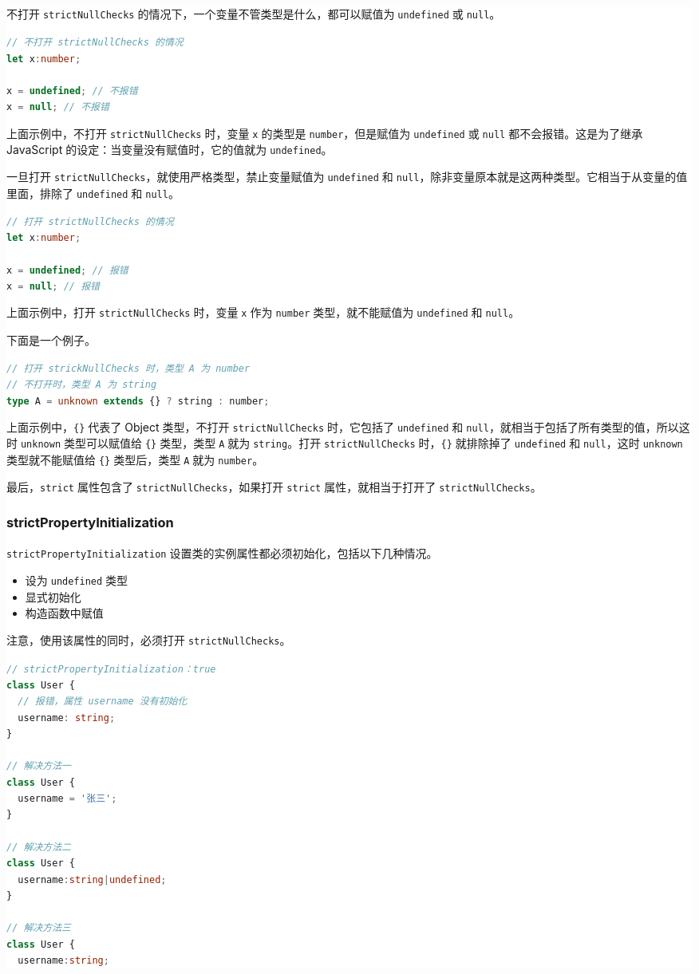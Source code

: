 不打开 `strictNullChecks` 的情况下，一个变量不管类型是什么，都可以赋值为 `undefined` 或 `null`。

```ts
// 不打开 strictNullChecks 的情况
let x:number;

x = undefined; // 不报错
x = null; // 不报错
```

上面示例中，不打开 `strictNullChecks` 时，变量 `x` 的类型是 `number`，但是赋值为 `undefined` 或 `null` 都不会报错。这是为了继承 JavaScript 的设定：当变量没有赋值时，它的值就为 `undefined`。

一旦打开 `strictNullChecks`，就使用严格类型，禁止变量赋值为 `undefined` 和 `null`，除非变量原本就是这两种类型。它相当于从变量的值里面，排除了 `undefined` 和 `null`。

```ts
// 打开 strictNullChecks 的情况
let x:number;

x = undefined; // 报错
x = null; // 报错
```

上面示例中，打开 `strictNullChecks` 时，变量 `x` 作为 `number` 类型，就不能赋值为 `undefined` 和 `null`。

下面是一个例子。

```ts
// 打开 strickNullChecks 时，类型 A 为 number
// 不打开时，类型 A 为 string
type A = unknown extends {} ? string : number;
```

上面示例中，`{}` 代表了 Object 类型，不打开 `strictNullChecks` 时，它包括了 `undefined` 和 `null`，就相当于包括了所有类型的值，所以这时 `unknown` 类型可以赋值给 `{}` 类型，类型 `A` 就为 `string`。打开 `strictNullChecks` 时，`{}` 就排除掉了 `undefined` 和 `null`，这时 `unknown` 类型就不能赋值给 `{}` 类型后，类型 `A` 就为 `number`。

最后，`strict` 属性包含了 `strictNullChecks`，如果打开 `strict` 属性，就相当于打开了 `strictNullChecks`。

### strictPropertyInitialization

`strictPropertyInitialization` 设置类的实例属性都必须初始化，包括以下几种情况。

- 设为 `undefined` 类型
- 显式初始化
- 构造函数中赋值

注意，使用该属性的同时，必须打开 `strictNullChecks`。

```ts
// strictPropertyInitialization：true
class User {
  // 报错，属性 username 没有初始化
  username: string;
}

// 解决方法一
class User {
  username = '张三';
}

// 解决方法二
class User {
  username:string|undefined;
}

// 解决方法三
class User {
  username:string;

```